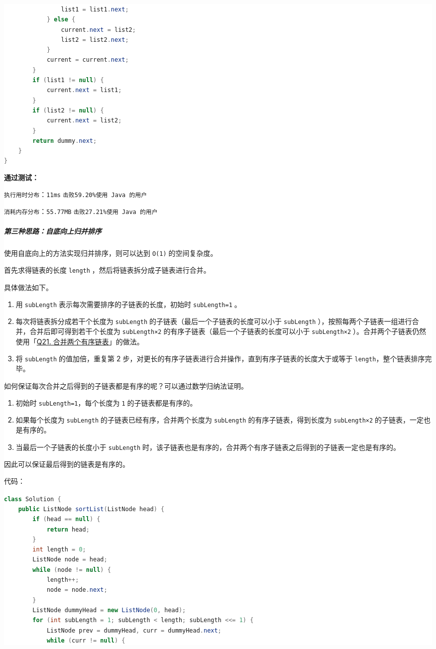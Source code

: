 ```java
                list1 = list1.next;
            } else {
                current.next = list2;
                list2 = list2.next;
            }
            current = current.next;
        }
        if (list1 != null) {
            current.next = list1;
        }
        if (list2 != null) {
            current.next = list2;
        }
        return dummy.next;
    }
}
```

**通过测试：**

`执行用时分布`：`11ms`			`击败59.20%使用 Java 的用户`

`消耗内存分布`：`55.77MB`	`击败27.21%使用 Java 的用户`



##### 第三种思路：自底向上归并排序

使用自底向上的方法实现归并排序，则可以达到 `O(1)` 的空间复杂度。

首先求得链表的长度 `length` ，然后将链表拆分成子链表进行合并。

具体做法如下。

1. 用 `subLength` 表示每次需要排序的子链表的长度，初始时 `subLength=1` 。

2. 每次将链表拆分成若干个长度为 `subLength` 的子链表（最后一个子链表的长度可以小于 `subLength` ），按照每两个子链表一组进行合并，合并后即可得到若干个长度为 `subLength×2` 的有序子链表（最后一个子链表的长度可以小于 `subLength×2` ）。合并两个子链表仍然使用「[Q21. 合并两个有序链表](../../Day5/Q21/Q21.md)」的做法。

3. 将 `subLength` 的值加倍，重复第 2 步，对更长的有序子链表进行合并操作，直到有序子链表的长度大于或等于 `length`，整个链表排序完毕。


如何保证每次合并之后得到的子链表都是有序的呢？可以通过数学归纳法证明。

1. 初始时 `subLength=1`，每个长度为 `1` 的子链表都是有序的。

2. 如果每个长度为 `subLength` 的子链表已经有序，合并两个长度为 `subLength` 的有序子链表，得到长度为 `subLength×2` 的子链表，一定也是有序的。

3. 当最后一个子链表的长度小于 `subLength` 时，该子链表也是有序的，合并两个有序子链表之后得到的子链表一定也是有序的。


因此可以保证最后得到的链表是有序的。

代码：

```java
class Solution {
    public ListNode sortList(ListNode head) {
        if (head == null) {
            return head;
        }
        int length = 0;
        ListNode node = head;
        while (node != null) {
            length++;
            node = node.next;
        }
        ListNode dummyHead = new ListNode(0, head);
        for (int subLength = 1; subLength < length; subLength <<= 1) {
            ListNode prev = dummyHead, curr = dummyHead.next;
            while (curr != null) {
```